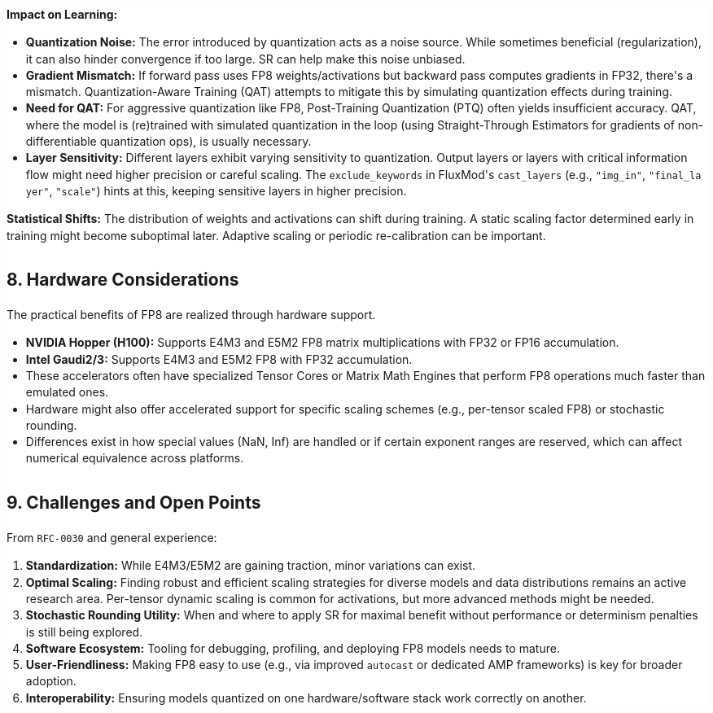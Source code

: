**Impact on Learning:**

* **Quantization Noise:** The error introduced by quantization acts as a noise source. While sometimes beneficial (regularization), it can also hinder convergence if too large. SR can help make this noise unbiased.
* **Gradient Mismatch:** If forward pass uses FP8 weights/activations but backward pass computes gradients in FP32, there's a mismatch. Quantization-Aware Training (QAT) attempts to mitigate this by simulating quantization effects during training.
* **Need for QAT:** For aggressive quantization like FP8, Post-Training Quantization (PTQ) often yields insufficient accuracy. QAT, where the model is (re)trained with simulated quantization in the loop (using Straight-Through Estimators for gradients of non-differentiable quantization ops), is usually necessary.
* **Layer Sensitivity:** Different layers exhibit varying sensitivity to quantization. Output layers or layers with critical information flow might need higher precision or careful scaling. The `exclude_keywords` in FluxMod's `cast_layers` (e.g., `"img_in"`, `"final_layer"`, `"scale"`) hints at this, keeping sensitive layers in higher precision.

**Statistical Shifts:**
The distribution of weights and activations can shift during training. A static scaling factor determined early in training might become suboptimal later. Adaptive scaling or periodic re-calibration can be important.

## 8. Hardware Considerations

The practical benefits of FP8 are realized through hardware support.

* **NVIDIA Hopper (H100):** Supports E4M3 and E5M2 FP8 matrix multiplications with FP32 or FP16 accumulation.
* **Intel Gaudi2/3:** Supports E4M3 and E5M2 FP8 with FP32 accumulation.
* These accelerators often have specialized Tensor Cores or Matrix Math Engines that perform FP8 operations much faster than emulated ones.
* Hardware might also offer accelerated support for specific scaling schemes (e.g., per-tensor scaled FP8) or stochastic rounding.
* Differences exist in how special values (NaN, Inf) are handled or if certain exponent ranges are reserved, which can affect numerical equivalence across platforms.

## 9. Challenges and Open Points

From `RFC-0030` and general experience:

1. **Standardization:** While E4M3/E5M2 are gaining traction, minor variations can exist.
2. **Optimal Scaling:** Finding robust and efficient scaling strategies for diverse models and data distributions remains an active research area. Per-tensor dynamic scaling is common for activations, but more advanced methods might be needed.
3. **Stochastic Rounding Utility:** When and where to apply SR for maximal benefit without performance or determinism penalties is still being explored.
4. **Software Ecosystem:** Tooling for debugging, profiling, and deploying FP8 models needs to mature.
5. **User-Friendliness:** Making FP8 easy to use (e.g., via improved `autocast` or dedicated AMP frameworks) is key for broader adoption.
6. **Interoperability:** Ensuring models quantized on one hardware/software stack work correctly on another.
